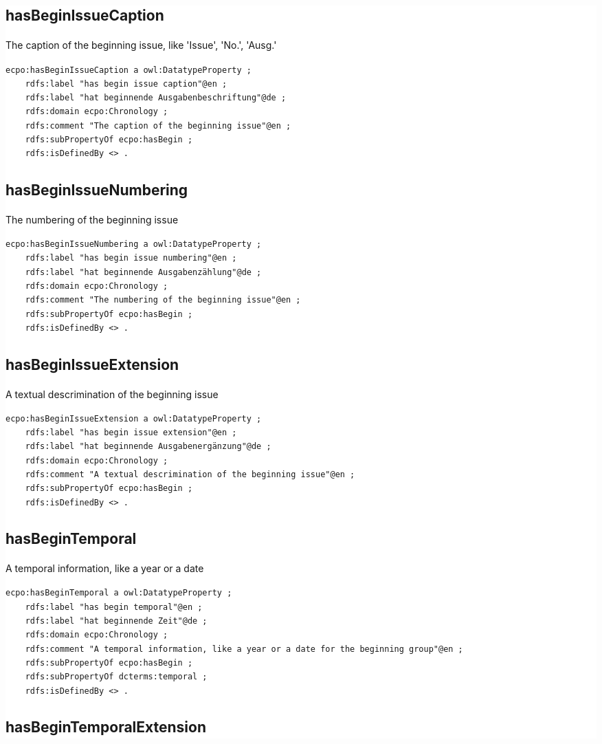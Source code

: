 ## hasBeginIssueCaption

[ hasBeginIssueCaption ]: #hasbeginissuecaption

The caption of the beginning issue, like 'Issue', 'No.', 'Ausg.'

	ecpo:hasBeginIssueCaption a owl:DatatypeProperty ;
		rdfs:label "has begin issue caption"@en ;
		rdfs:label "hat beginnende Ausgabenbeschriftung"@de ;
		rdfs:domain ecpo:Chronology ;
		rdfs:comment "The caption of the beginning issue"@en ;
		rdfs:subPropertyOf ecpo:hasBegin ;
		rdfs:isDefinedBy <> .
		
## hasBeginIssueNumbering

[ hasBeginIssueNumbering ]: #hasbeginissueumbering

The numbering of the beginning issue

	ecpo:hasBeginIssueNumbering a owl:DatatypeProperty ;
		rdfs:label "has begin issue numbering"@en ;
		rdfs:label "hat beginnende Ausgabenzählung"@de ;
		rdfs:domain ecpo:Chronology ;
		rdfs:comment "The numbering of the beginning issue"@en ;
		rdfs:subPropertyOf ecpo:hasBegin ;
		rdfs:isDefinedBy <> .
		
## hasBeginIssueExtension

[ hasBeginIssueExtension ]: #hasbeginissueextension

A textual descrimination of the beginning issue

	ecpo:hasBeginIssueExtension a owl:DatatypeProperty ;
		rdfs:label "has begin issue extension"@en ;
		rdfs:label "hat beginnende Ausgabenergänzung"@de ;
		rdfs:domain ecpo:Chronology ;
		rdfs:comment "A textual descrimination of the beginning issue"@en ;
		rdfs:subPropertyOf ecpo:hasBegin ;
		rdfs:isDefinedBy <> .
		
## hasBeginTemporal

[ hasBeginTemporal ]: #hasbegintemporal

A temporal information, like a year or a date

	ecpo:hasBeginTemporal a owl:DatatypeProperty ;
		rdfs:label "has begin temporal"@en ;
		rdfs:label "hat beginnende Zeit"@de ;
		rdfs:domain ecpo:Chronology ;
		rdfs:comment "A temporal information, like a year or a date for the beginning group"@en ;
		rdfs:subPropertyOf ecpo:hasBegin ;
		rdfs:subPropertyOf dcterms:temporal ;
		rdfs:isDefinedBy <> .
		
## hasBeginTemporalExtension


[ Chronology ]: #chronology
[ RunningChronology ]: #runningchronology
[ ClosedChronology ]: #closedchronology
[ hasChronology ]: #hasChronology
[ hasChronologyGap ]: #haschronologygap
[ hasBegin ]: #hasbegin
[ hasBeginVolumeCaption ]: #hasbeginvolumecaption
[ hasBeginVolumeNumbering ]: #hasbeginvolumenumbering
[ hasBeginVolumeExtension ]: #hasbeginvolumeextension
[ hasBeginTemporalExtension ]: #hasbegintemporalextension
[ hasBeginDay ]: #hasbeginday
[ hasBeginMonth ]: #hasbeginmonth
[ hasBeginComment ]: #hasbegincomment
[ hasEnd ]: #hasend
[ hasEndVolumeCaption ]: #hasendvolumecaption
[ hasEndVolumeNumbering ]: #hasendvolumenumbering
[ hasEndVolumeExtension ]: #hasendvolumeextension
[ hasEndIssueCaption ]: #hasendissuecaption
[ hasEndIssueNumbering ]: #hasendissuenumbering
[ hasEndIssueExtension ]: #hasendissueextension
[ hasEndTemporal ]: #hasendtemporal
[ hasEndTemporalExtension ]: #hasendtemporalextension
[ hasEndDay ]: #hasendday
[ hasEndMonth ]: #hasendmonth
[ hasEndComment ]: #hasendcomment
[ hasItemized ]: #hasitemized
[ hasItemizedVolumeCaption ]: #hasItemizedvolumecaption
[ hasItemizedVolumeNumbering ]: #hasItemizedvolumenumbering
[ hasItemizedVolumeExtension ]: #hasItemizedvolumeextension
[ hasItemizedIssueCaption ]: #hasItemizedissuecaption
[ hasItemizedIssueNumbering ]: #hasItemizedissuenumbering
[ hasItemizedIssueExtension ]: #hasItemizedissueextension
[ hasItemizedTemporal ]: #hasItemizedtemporal
[ hasItemizedTemporalExtension ]: #hasitemizedtemporalextension
[ hasItemizedDay ]: #hasItemizedday
[ hasItemizedMonth ]: #hasItemizedmonth
[ hasItemizedComment ]: #hasItemizedcomment
[ Running ]: #running
[ Closed ]: #closed
[ General class axioms ]: #generalclassaxioms